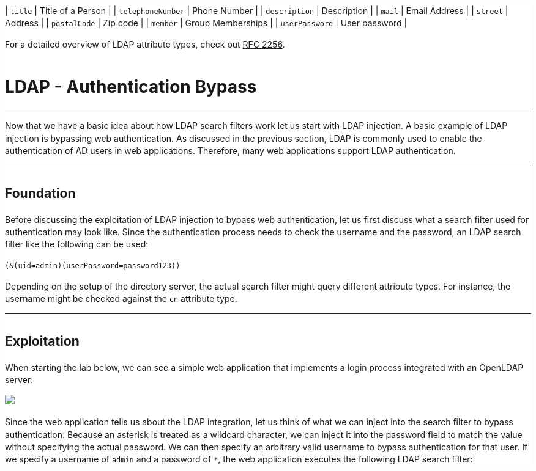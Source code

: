 | `title` | Title of a Person |
| `telephoneNumber` | Phone Number |
| `description` | Description |
| `mail` | Email Address |
| `street` | Address |
| `postalCode` | Zip code |
| `member` | Group Memberships |
| `userPassword` | User password |

For a detailed overview of LDAP attribute types, check out [RFC 2256](https://www.rfc-editor.org/rfc/rfc2256.txt).


# LDAP - Authentication Bypass

* * *

Now that we have a basic idea about how LDAP search filters work let us start with LDAP injection. A basic example of LDAP injection is bypassing web authentication. As discussed in the previous section, LDAP is commonly used to enable the authentication of AD users in web applications. Therefore, many web applications support LDAP authentication.

* * *

## Foundation

Before discussing the exploitation of LDAP injection to bypass web authentication, let us first discuss what a search filter used for authentication may look like. Since the authentication process needs to check the username and the password, an LDAP search filter like the following can be used:

```ldap
(&(uid=admin)(userPassword=password123))

```

Depending on the setup of the directory server, the actual search filter might query different attribute types. For instance, the username might be checked against the `cn` attribute type.

* * *

## Exploitation

When starting the lab below, we can see a simple web application that implements a login process integrated with an OpenLDAP server:

![](PydLxVe07LM2.png)

Since the web application tells us about the LDAP integration, let us think of what we can inject into the search filter to bypass authentication. Because an asterisk is treated as a wildcard character, we can inject it into the password field to match the value without specifying the actual password. We can then specify an arbitrary valid username to bypass authentication for that user. If we specify a username of `admin` and a password of `*`, the web application executes the following LDAP search filter:
